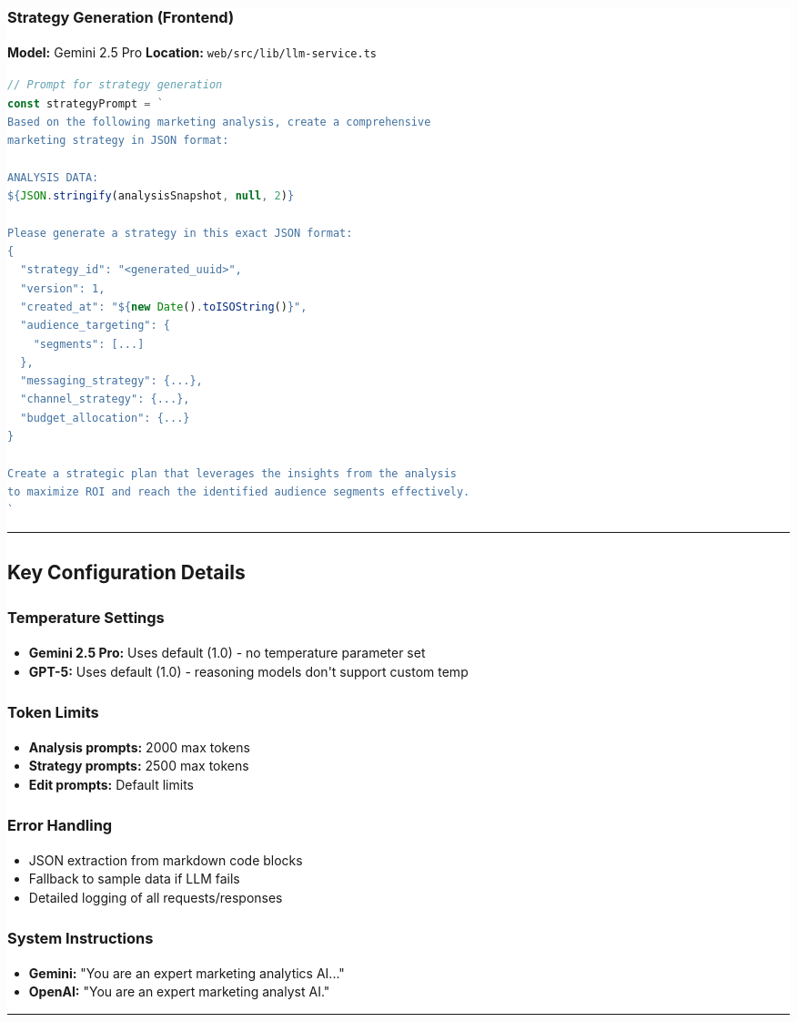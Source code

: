### Strategy Generation (Frontend)
**Model:** Gemini 2.5 Pro
**Location:** `web/src/lib/llm-service.ts`

```typescript
// Prompt for strategy generation
const strategyPrompt = `
Based on the following marketing analysis, create a comprehensive
marketing strategy in JSON format:

ANALYSIS DATA:
${JSON.stringify(analysisSnapshot, null, 2)}

Please generate a strategy in this exact JSON format:
{
  "strategy_id": "<generated_uuid>",
  "version": 1,
  "created_at": "${new Date().toISOString()}",
  "audience_targeting": {
    "segments": [...]
  },
  "messaging_strategy": {...},
  "channel_strategy": {...},
  "budget_allocation": {...}
}

Create a strategic plan that leverages the insights from the analysis
to maximize ROI and reach the identified audience segments effectively.
`
```

---

## Key Configuration Details

### Temperature Settings
- **Gemini 2.5 Pro:** Uses default (1.0) - no temperature parameter set
- **GPT-5:** Uses default (1.0) - reasoning models don't support custom temp

### Token Limits
- **Analysis prompts:** 2000 max tokens
- **Strategy prompts:** 2500 max tokens
- **Edit prompts:** Default limits

### Error Handling
- JSON extraction from markdown code blocks
- Fallback to sample data if LLM fails
- Detailed logging of all requests/responses

### System Instructions
- **Gemini:** "You are an expert marketing analytics AI..."
- **OpenAI:** "You are an expert marketing analyst AI."

---